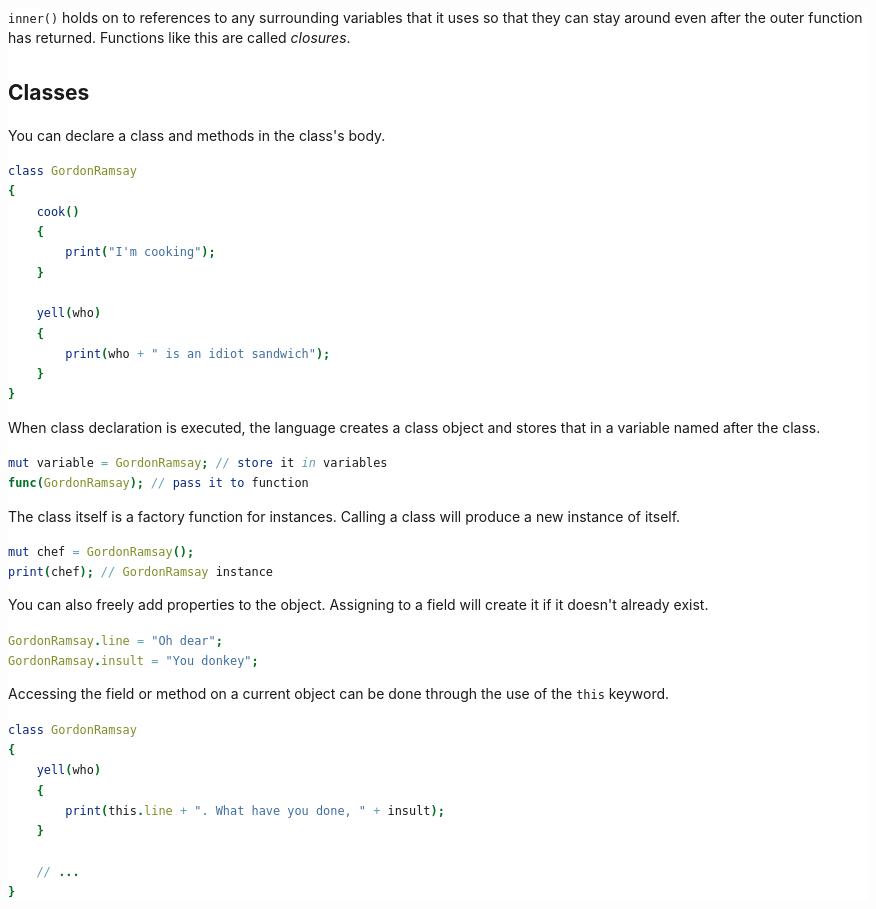 ```nimble
```

`inner()` holds on to references to any surrounding variables that it uses so that they can stay around even after the outer function has returned. Functions like this are called *closures*.

## Classes

You can declare a class and methods in the class's body.

```nimble
class GordonRamsay
{
    cook()
    {
        print("I'm cooking");
    }

    yell(who)
    {
        print(who + " is an idiot sandwich");
    }
}
```

When class declaration is executed, the language creates a class object and stores that in a variable named after the class.

```nimble
mut variable = GordonRamsay; // store it in variables
func(GordonRamsay); // pass it to function
```

The class itself is a factory function for instances. Calling a class will produce a new instance of itself.

```nimble
mut chef = GordonRamsay();
print(chef); // GordonRamsay instance
```

You can also freely add properties to the object. Assigning to a field will create it if it doesn't already exist.

```nimble
GordonRamsay.line = "Oh dear";
GordonRamsay.insult = "You donkey";
```

Accessing the field or method on a current object can be done through the use of the `this` keyword.

```nimble
class GordonRamsay
{
    yell(who)
    {
        print(this.line + ". What have you done, " + insult);
    }
    
    // ...
}
```
